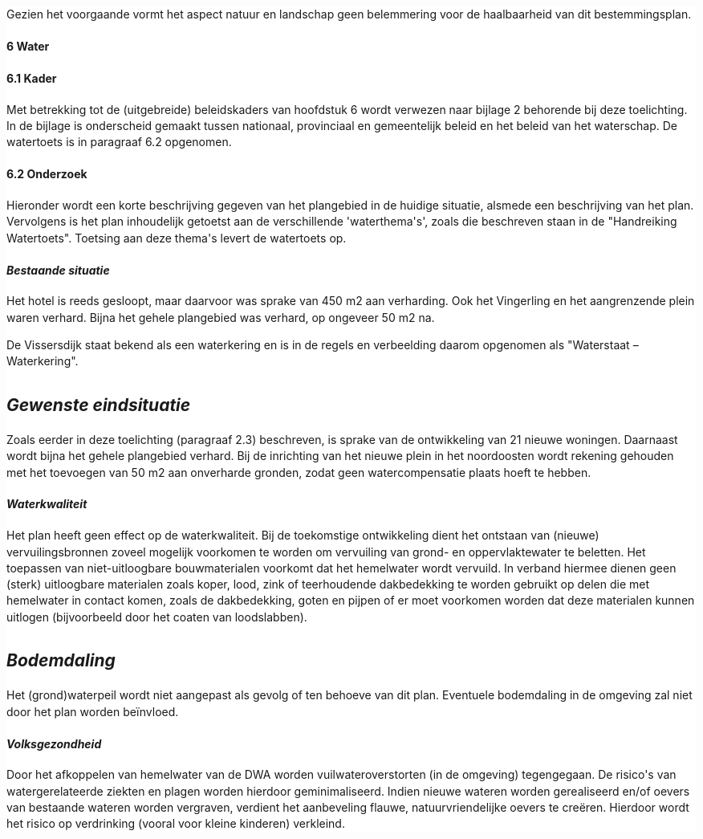 Gezien het voorgaande vormt het aspect natuur en landschap geen belemmering voor de haalbaarheid van dit bestemmingsplan.

#### <span id="page-16-2"></span>**6 Water**

#### <span id="page-16-3"></span>**6.1 Kader**

Met betrekking tot de (uitgebreide) beleidskaders van hoofdstuk 6 wordt verwezen naar bijlage 2 behorende bij deze toelichting. In de bijlage is onderscheid gemaakt tussen nationaal, provinciaal en gemeentelijk beleid en het beleid van het waterschap. De watertoets is in paragraaf 6.2 opgenomen.

#### <span id="page-16-4"></span>**6.2 Onderzoek**

Hieronder wordt een korte beschrijving gegeven van het plangebied in de huidige situatie, alsmede een beschrijving van het plan. Vervolgens is het plan inhoudelijk getoetst aan de verschillende 'waterthema's', zoals die beschreven staan in de "Handreiking Watertoets". Toetsing aan deze thema's levert de watertoets op.

#### *Bestaande situatie*

Het hotel is reeds gesloopt, maar daarvoor was sprake van 450 m2 aan verharding. Ook het Vingerling en het aangrenzende plein waren verhard. Bijna het gehele plangebied was verhard, op ongeveer 50 m2 na.

De Vissersdijk staat bekend als een waterkering en is in de regels en verbeelding daarom opgenomen als "Waterstaat – Waterkering".

## *Gewenste eindsituatie*

Zoals eerder in deze toelichting (paragraaf 2.3) beschreven, is sprake van de ontwikkeling van 21 nieuwe woningen. Daarnaast wordt bijna het gehele plangebied verhard. Bij de inrichting van het nieuwe plein in het noordoosten wordt rekening gehouden met het toevoegen van 50 m2 aan onverharde gronden, zodat geen watercompensatie plaats hoeft te hebben.

#### *Waterkwaliteit*

Het plan heeft geen effect op de waterkwaliteit. Bij de toekomstige ontwikkeling dient het ontstaan van (nieuwe) vervuilingsbronnen zoveel mogelijk voorkomen te worden om vervuiling van grond- en oppervlaktewater te beletten. Het toepassen van niet-uitloogbare bouwmaterialen voorkomt dat het hemelwater wordt vervuild. In verband hiermee dienen geen (sterk) uitloogbare materialen zoals koper, lood, zink of teerhoudende dakbedekking te worden gebruikt op delen die met hemelwater in contact komen, zoals de dakbedekking, goten en pijpen of er moet voorkomen worden dat deze materialen kunnen uitlogen (bijvoorbeeld door het coaten van loodslabben).

## *Bodemdaling*

Het (grond)waterpeil wordt niet aangepast als gevolg of ten behoeve van dit plan. Eventuele bodemdaling in de omgeving zal niet door het plan worden beïnvloed.

#### *Volksgezondheid*

Door het afkoppelen van hemelwater van de DWA worden vuilwateroverstorten (in de omgeving) tegengegaan. De risico's van watergerelateerde ziekten en plagen worden hierdoor geminimaliseerd. Indien nieuwe wateren worden gerealiseerd en/of oevers van bestaande wateren worden vergraven, verdient het aanbeveling flauwe, natuurvriendelijke oevers te creëren. Hierdoor wordt het risico op verdrinking (vooral voor kleine kinderen) verkleind.
